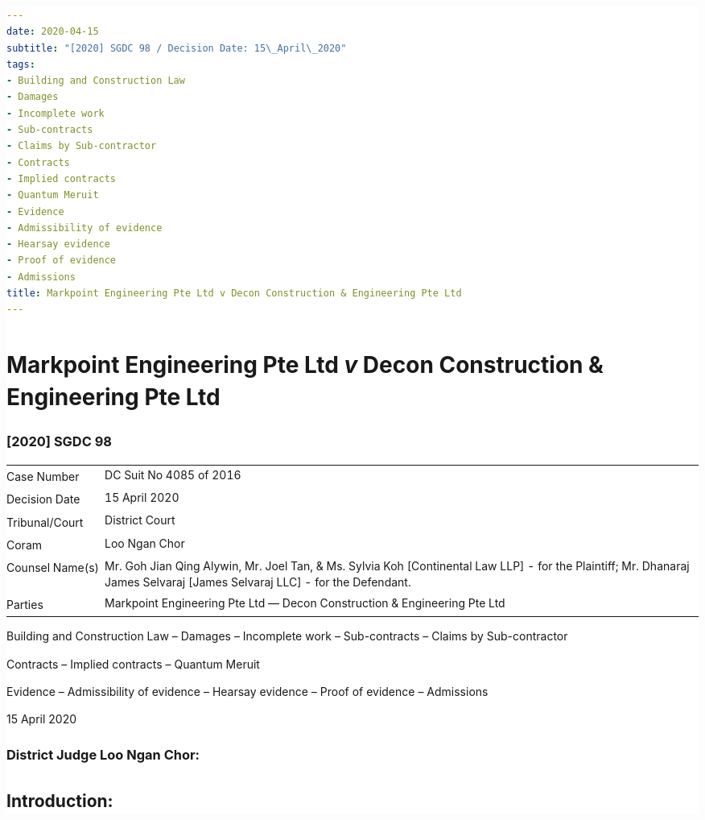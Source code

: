 ```yaml
---
date: 2020-04-15
subtitle: "[2020] SGDC 98 / Decision Date: 15\_April\_2020"
tags:
- Building and Construction Law
- Damages
- Incomplete work
- Sub-contracts
- Claims by Sub-contractor
- Contracts
- Implied contracts
- Quantum Meruit
- Evidence
- Admissibility of evidence
- Hearsay evidence
- Proof of evidence
- Admissions
title: Markpoint Engineering Pte Ltd v Decon Construction & Engineering Pte Ltd
---
```

# Markpoint Engineering Pte Ltd _v_ Decon Construction & Engineering Pte Ltd  

### \[2020\] SGDC 98

<table id="info-table"><tbody><tr class="info-row"><td class="txt-label" style="padding: 4px 0px; white-space: nowrap" valign="top">Case Number</td><td class="txt-body">DC Suit No 4085 of 2016</td></tr><tr class="info-row"><td class="txt-label" style="padding: 4px 0px; white-space: nowrap" valign="top">Decision Date</td><td class="txt-body">15 April 2020</td></tr><tr class="info-row"><td class="txt-label" style="padding: 4px 0px; white-space: nowrap" valign="top">Tribunal/Court</td><td class="txt-body">District Court</td></tr><tr class="info-row"><td class="txt-label" style="padding: 4px 0px; white-space: nowrap" valign="top">Coram</td><td class="txt-body">Loo Ngan Chor</td></tr><tr class="info-row"><td class="txt-label" style="padding: 4px 0px; white-space: nowrap" valign="top">Counsel Name(s)</td><td class="txt-body">Mr. Goh Jian Qing Alywin, Mr. Joel Tan, &amp; Ms. Sylvia Koh [Continental Law LLP] - for the Plaintiff; Mr. Dhanaraj James Selvaraj [James Selvaraj LLC] - for the Defendant.</td></tr><tr class="info-row"><td class="txt-label" style="padding: 4px 0px; white-space: nowrap" valign="top">Parties</td><td class="txt-body">Markpoint Engineering Pte Ltd — Decon Construction &amp; Engineering Pte Ltd</td></tr></tbody></table>

Building and Construction Law – Damages – Incomplete work – Sub-contracts – Claims by Sub-contractor

Contracts – Implied contracts – Quantum Meruit

Evidence – Admissibility of evidence – Hearsay evidence – Proof of evidence – Admissions

15 April 2020

### District Judge Loo Ngan Chor:

## Introduction:


[^1]: DCS \[1(1)\]
[^2]: 28th November 2018, 25-26th July 2019, 8th and 15th October 2019
[^3]: But pleaded as 26th March 2013 – SOC (Amendment No. 1) \[3\], BP tab 2
[^4]: Mr Ang’s AEIC BA6 \[10\]
[^5]: Mr Mugil’s AEIC BA594 \[4\]
[^6]: 28th November 2018
[^7]: POS \[38\]
[^8]: Transcript 28th November 2018 p43 ln17 – p44 ln15
[^9]: Transcript 28th November 2018 p65 ln27 – p66 ln19
[^10]: Statement of Claim (Amendment No. 2) \[5(6)\] SBP tab 1
[^11]: Defence and Counter-claim (Amendment No. 2) \[5\] SBP tab 2
[^12]: Defence and Counter-claim (Amendment No. 2) \[22\] and \[25\] respectively, SBP tab 2
[^13]: F&BP dated 31st March 2017, BP tab7
[^14]: Defence and Counter-claim (Amendment No. 2) \[9\] SBP tab 2
[^15]: Statement of Claim (Amendment No. 2) \[5(8)\]
[^16]: Defence and Counter-claim (Amendment No. 2) \[10\]
[^17]: Reply and Defence to Counter-claim (Amendment No. 1) \[5\] SBP tab 3
[^18]: PCS \[53\]
[^19]: DCS \[H(a)\]
[^20]: BA580-592
[^21]: Mr Lau’s AEIC \[6\]-\[7\]
[^22]: Transcript 8th October 2019 p3 ln9 – p5 ln19
[^23]: Mr Ang’s AEIC BA \[8(3)\], \[21\] and \[28\]
[^24]: DOS (vi)
[^25]: DOS (viii)
[^26]: Mugil’s AEIC BA 679-680
[^27]: Mugil’s AEIC BA 711-712
[^28]: Mr Ang’s AEIC, BA45-48
[^29]: Mugil’s AEIC at SM1 BA603-751
[^30]: Transcript 15th October 19 p31 ln 4-9
[^31]: Transcript 15th October 19 p40 ln18-23
[^32]: Ang’s AEIC BA52
[^33]: Ang’s AEIC BA51
[^34]: Ang’s AEIC BA141
[^35]: Ang’s AEIC BA140
[^36]: Ang’s AEIC BA186
[^37]: Ang’s AEIC BA185
[^38]: DCS N(vii)
[^39]: Mr Mugil’s AEIC \[13\], \[17\]; exhibit SM2 BA269-292 (cf 2AB1-25)
[^40]: BA275 (cf 2AB7)
[^41]: Mr Ang’s AEIC BA283
[^42]: BA285-287
[^43]: BA281-282
[^44]: BA287
[^45]: BA317
[^46]: BA318
[^47]: Mr Mugil’s AEIC BA826
[^48]: BA827-828
[^49]: BP tabs 1 and 2. SOC (Amendment no. 1) \[5(5) and (6)\]; D&CC \[9\], \[36\]
[^50]: Transcript 28th November 2018 p71 ln7-11
[^51]: Transcript 15th October 2019 p4 ln17 – p5 ln11
[^52]: BP tab 2
[^53]: Ang’s AEIC BA \[11(1)\]
[^54]: Transcript 25th July 2019 p25 ln20-29
[^55]: Mr Ang’s AEIC \[51\]
[^56]: Transcript 25th July 2019 p62 ln19 – p63 ln29
[^57]: Mr Mugil’s AEIC \[18\]-\[19\]
[^58]: SBP tab 1 \[17(1)\]
[^59]: Mr Ang’s AEIC \[43\]
[^60]: \[45\]-\[50\]
[^61]: \[51\]
[^62]: Exhibit AHB32 BA371
[^63]: Exhibit AHB24 BA320
[^64]: Mr Mugil’s AEIC BA612
[^65]: Exhibits AHB25 BA322-349
[^66]: Exhibit AHB30 BA360-361
[^67]: Exhibit AHB30 BA351-361
[^68]: SBP tab 2